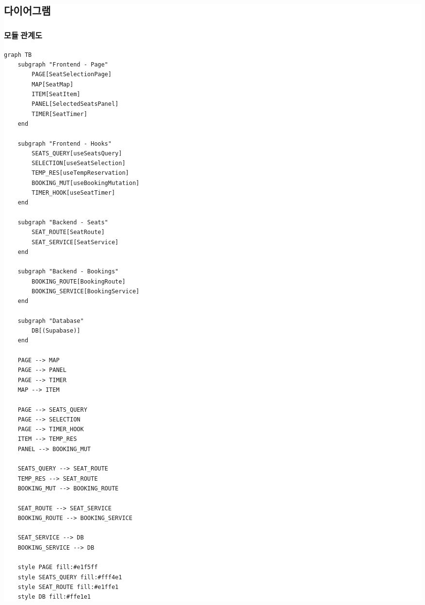 
## 다이어그램

### 모듈 관계도

```mermaid
graph TB
    subgraph "Frontend - Page"
        PAGE[SeatSelectionPage]
        MAP[SeatMap]
        ITEM[SeatItem]
        PANEL[SelectedSeatsPanel]
        TIMER[SeatTimer]
    end

    subgraph "Frontend - Hooks"
        SEATS_QUERY[useSeatsQuery]
        SELECTION[useSeatSelection]
        TEMP_RES[useTempReservation]
        BOOKING_MUT[useBookingMutation]
        TIMER_HOOK[useSeatTimer]
    end

    subgraph "Backend - Seats"
        SEAT_ROUTE[SeatRoute]
        SEAT_SERVICE[SeatService]
    end

    subgraph "Backend - Bookings"
        BOOKING_ROUTE[BookingRoute]
        BOOKING_SERVICE[BookingService]
    end

    subgraph "Database"
        DB[(Supabase)]
    end

    PAGE --> MAP
    PAGE --> PANEL
    PAGE --> TIMER
    MAP --> ITEM

    PAGE --> SEATS_QUERY
    PAGE --> SELECTION
    PAGE --> TIMER_HOOK
    ITEM --> TEMP_RES
    PANEL --> BOOKING_MUT

    SEATS_QUERY --> SEAT_ROUTE
    TEMP_RES --> SEAT_ROUTE
    BOOKING_MUT --> BOOKING_ROUTE

    SEAT_ROUTE --> SEAT_SERVICE
    BOOKING_ROUTE --> BOOKING_SERVICE

    SEAT_SERVICE --> DB
    BOOKING_SERVICE --> DB

    style PAGE fill:#e1f5ff
    style SEATS_QUERY fill:#fff4e1
    style SEAT_ROUTE fill:#e1ffe1
    style DB fill:#ffe1e1
```
